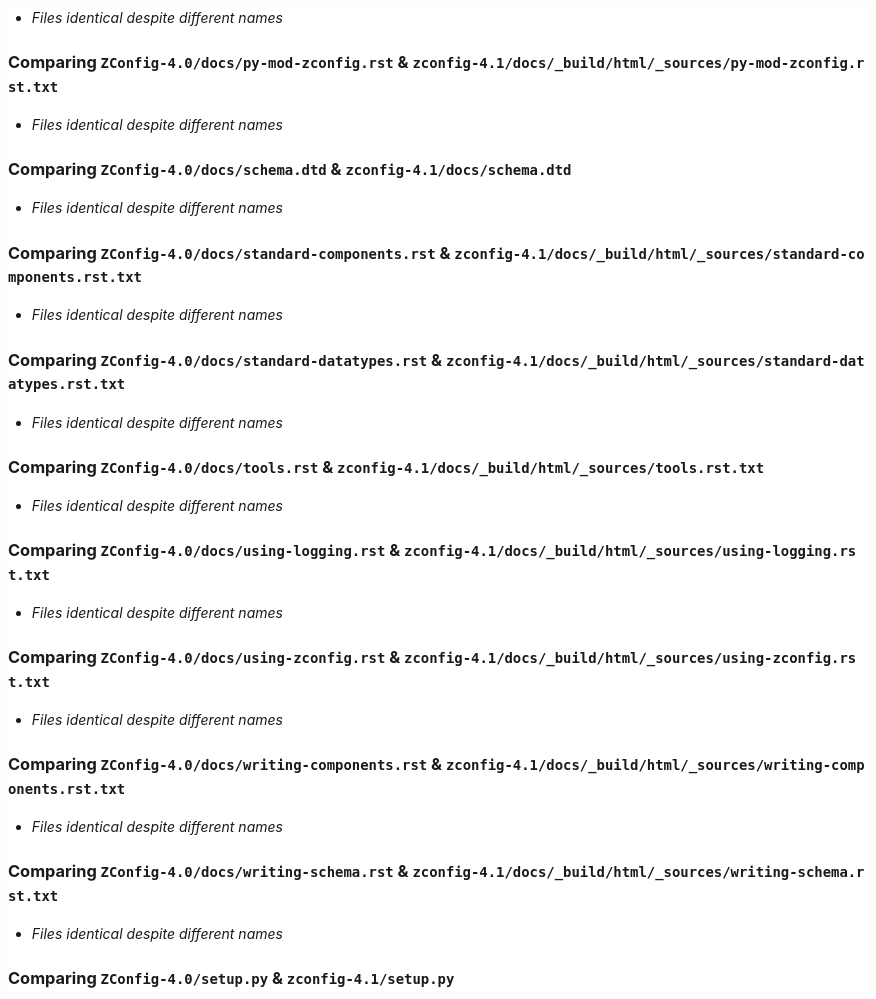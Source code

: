  * *Files identical despite different names*

### Comparing `ZConfig-4.0/docs/py-mod-zconfig.rst` & `zconfig-4.1/docs/_build/html/_sources/py-mod-zconfig.rst.txt`

 * *Files identical despite different names*

### Comparing `ZConfig-4.0/docs/schema.dtd` & `zconfig-4.1/docs/schema.dtd`

 * *Files identical despite different names*

### Comparing `ZConfig-4.0/docs/standard-components.rst` & `zconfig-4.1/docs/_build/html/_sources/standard-components.rst.txt`

 * *Files identical despite different names*

### Comparing `ZConfig-4.0/docs/standard-datatypes.rst` & `zconfig-4.1/docs/_build/html/_sources/standard-datatypes.rst.txt`

 * *Files identical despite different names*

### Comparing `ZConfig-4.0/docs/tools.rst` & `zconfig-4.1/docs/_build/html/_sources/tools.rst.txt`

 * *Files identical despite different names*

### Comparing `ZConfig-4.0/docs/using-logging.rst` & `zconfig-4.1/docs/_build/html/_sources/using-logging.rst.txt`

 * *Files identical despite different names*

### Comparing `ZConfig-4.0/docs/using-zconfig.rst` & `zconfig-4.1/docs/_build/html/_sources/using-zconfig.rst.txt`

 * *Files identical despite different names*

### Comparing `ZConfig-4.0/docs/writing-components.rst` & `zconfig-4.1/docs/_build/html/_sources/writing-components.rst.txt`

 * *Files identical despite different names*

### Comparing `ZConfig-4.0/docs/writing-schema.rst` & `zconfig-4.1/docs/_build/html/_sources/writing-schema.rst.txt`

 * *Files identical despite different names*

### Comparing `ZConfig-4.0/setup.py` & `zconfig-4.1/setup.py`

